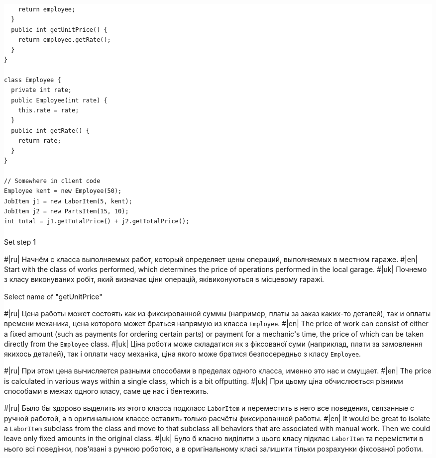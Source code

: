 ```
    return employee;
  }
  public int getUnitPrice() {
    return employee.getRate();
  }
}

class Employee {
  private int rate;
  public Employee(int rate) {
    this.rate = rate;
  }
  public int getRate() {
    return rate;
  }
}

// Somewhere in client code
Employee kent = new Employee(50);
JobItem j1 = new LaborItem(5, kent);
JobItem j2 = new PartsItem(15, 10);
int total = j1.getTotalPrice() + j2.getTotalPrice();
```

###

Set step 1

#|ru| Начнём с класса выполняемых работ, который определяет цены операций, выполняемых в местном гараже.
#|en| Start with the class of works performed, which determines the price of operations performed in the local garage.
#|uk| Почнемо з класу виконуваних робіт, який визначає ціни операцій, яківиконуються в місцевому гаражі.

Select name of "getUnitPrice"

#|ru| Цена работы может состоять как из фиксированной суммы (например, платы за заказ каких-то деталей), так и оплаты времени механика, цена которого может браться напрямую из класса <code>Employee</code>.
#|en| The price of work can consist of either a fixed amount (such as payments for ordering certain parts) or payment for a mechanic's time, the price of which can be taken directly from the <code>Employee</code> class.
#|uk| Ціна роботи може складатися як з фіксованої суми (наприклад, плати за замовлення якихось деталей), так і оплати часу механіка, ціна якого може братися безпосередньо з класу <code>Employee</code>.

#|ru| При этом цена вычисляется разными способами в пределах одного класса, именно это нас и смущает.
#|en| The price is calculated in various ways within a single class, which is a bit offputting.
#|uk| При цьому ціна обчислюється різними способами в межах одного класу, саме це нас і бентежить.

#|ru| Было бы здорово выделить из этого класса подкласс <code>LaborItem</code> и переместить в него все поведения, связанные с ручной работой, а в оригинальном классе оставить только расчёты фиксированной работы.
#|en| It would be great to isolate a <code>LaborItem</code> subclass from the class and move to that subclass all behaviors that are associated with manual work. Then we could leave only fixed amounts in the original class.
#|uk| Було б класно виділити з цього класу підклас <code>LaborItem</code> та перемістити в нього всі поведінки, пов'язані з ручною роботою, а в оригінальному класі залишити тільки розрахунки фіксованої роботи.
